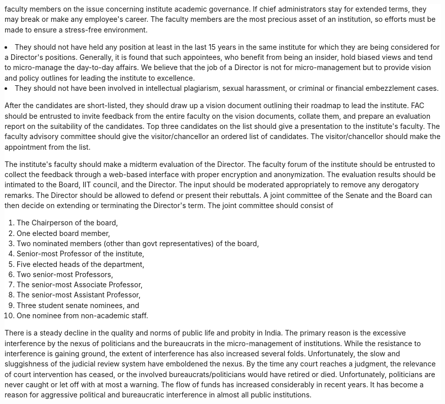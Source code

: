   faculty members on the issue concerning institute academic governance. If chief administrators stay for extended terms, they may break 
  or make any employee's career. The faculty members are the most precious asset of an institution, so efforts must be made to ensure a 
  stress-free environment. </li>
<li> They should not have held any position at least in the last 15 years in the same institute for which they are being considered for a 
  Director's positions. Generally, it is found that such appointees, who benefit from being an insider, hold biased views and tend to 
  micro-manage the day-to-day affairs. We believe that the job of a Director is not for micro-management but to provide vision and 
  policy outlines for leading the institute to excellence. </li>
<li> They should not have been involved in intellectual plagiarism, sexual harassment, or criminal or financial embezzlement cases. 
 </li></ul>
 
After the candidates are short-listed, they should draw up a vision document outlining their roadmap to lead the institute.
FAC should be entrusted to invite feedback from the entire faculty on the vision documents, collate them, and prepare an 
evaluation report on the suitability of the candidates. Top three candidates on the list should give a presentation to the institute's 
faculty. The faculty advisory committee should give the visitor/chancellor an ordered list of candidates. The visitor/chancellor
should make the appointment from the list.


The institute's faculty should make a midterm evaluation of the Director. The faculty forum of the institute should be entrusted 
to collect the feedback through a web-based interface with proper encryption and anonymization. The evaluation results 
should be intimated to the Board, IIT council, and the Director. The input should be moderated appropriately to 
remove any derogatory remarks. The Director should be allowed to defend or present their rebuttals. A 
joint committee of the Senate and the Board can then decide on extending or terminating the Director's term. The joint 
committee should consist of 

<ol>
<li>The Chairperson of the board,  </li> 
 <li>One elected board member,  </li> 
<li>Two nominated members (other than govt representatives) of the board,  </li>
 <li>Senior-most Professor of the institute,  </li>
<li>Five elected heads of the department,  </li>
 <li>Two senior-most Professors, </li>
<li>The senior-most Associate Professor,  </li>
<li>The senior-most Assistant Professor, </li>
 <li>Three student senate nominees, and </li>
 <li>One nominee from non-academic staff.</li>
 </ol>

There is a steady decline in the quality and norms of public life and probity in India. The primary reason is the 
excessive interference by the nexus of politicians and the bureaucrats in the micro-management of institutions. While the 
resistance to interference is gaining ground, the extent of interference has also increased several folds. Unfortunately, 
the slow and sluggishness of the judicial review system have emboldened the nexus. By the time any court reaches a 
judgment, the relevance of court intervention has ceased, or the involved bureaucrats/politicians would have 
retired or died.  Unfortunately, politicians are never caught or let off with at most a warning. The flow of funds has increased 
considerably in recent years. It has become a reason for aggressive political and bureaucratic interference in almost all public institutions. 
